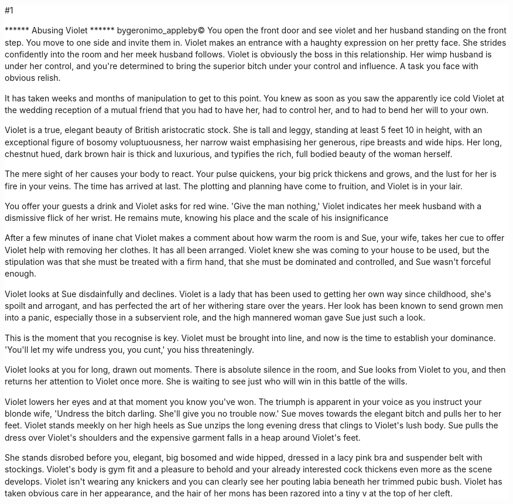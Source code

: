 #1 

 

 ****** Abusing Violet ****** bygeronimo_appleby© You open the front door and see violet and her husband standing on the front step. You move to one side and invite them in. Violet makes an entrance with a haughty expression on her pretty face. She strides confidently into the room and her meek husband follows. Violet is obviously the boss in this relationship. Her wimp husband is under her control, and you're determined to bring the superior bitch under your control and influence. A task you face with obvious relish. 

 It has taken weeks and months of manipulation to get to this point. You knew as soon as you saw the apparently ice cold Violet at the wedding reception of a mutual friend that you had to have her, had to control her, and to had to bend her will to your own. 

 Violet is a true, elegant beauty of British aristocratic stock. She is tall and leggy, standing at least 5 feet 10 in height, with an exceptional figure of bosomy voluptuousness, her narrow waist emphasising her generous, ripe breasts and wide hips. Her long, chestnut hued, dark brown hair is thick and luxurious, and typifies the rich, full bodied beauty of the woman herself. 

 The mere sight of her causes your body to react. Your pulse quickens, your big prick thickens and grows, and the lust for her is fire in your veins. The time has arrived at last. The plotting and planning have come to fruition, and Violet is in your lair. 

 You offer your guests a drink and Violet asks for red wine. 'Give the man nothing,' Violet indicates her meek husband with a dismissive flick of her wrist. He remains mute, knowing his place and the scale of his insignificance 

 After a few minutes of inane chat Violet makes a comment about how warm the room is and Sue, your wife, takes her cue to offer Violet help with removing her clothes. It has all been arranged. Violet knew she was coming to your house to be used, but the stipulation was that she must be treated with a firm hand, that she must be dominated and controlled, and Sue wasn't forceful enough. 

 Violet looks at Sue disdainfully and declines. Violet is a lady that has been used to getting her own way since childhood, she's spoilt and arrogant, and has perfected the art of her withering stare over the years. Her look has been known to send grown men into a panic, especially those in a subservient role, and the high mannered woman gave Sue just such a look. 

 This is the moment that you recognise is key. Violet must be brought into line, and now is the time to establish your dominance. 'You'll let my wife undress you, you cunt,' you hiss threateningly. 

 Violet looks at you for long, drawn out moments. There is absolute silence in the room, and Sue looks from Violet to you, and then returns her attention to Violet once more. She is waiting to see just who will win in this battle of the wills. 

 Violet lowers her eyes and at that moment you know you've won. The triumph is apparent in your voice as you instruct your blonde wife, 'Undress the bitch darling. She'll give you no trouble now.' Sue moves towards the elegant bitch and pulls her to her feet. Violet stands meekly on her high heels as Sue unzips the long evening dress that clings to Violet's lush body. Sue pulls the dress over Violet's shoulders and the expensive garment falls in a heap around Violet's feet. 

 She stands disrobed before you, elegant, big bosomed and wide hipped, dressed in a lacy pink bra and suspender belt with stockings. Violet's body is gym fit and a pleasure to behold and your already interested cock thickens even more as the scene develops. Violet isn't wearing any knickers and you can clearly see her pouting labia beneath her trimmed pubic bush. Violet has taken obvious care in her appearance, and the hair of her mons has been razored into a tiny v at the top of her cleft. 

